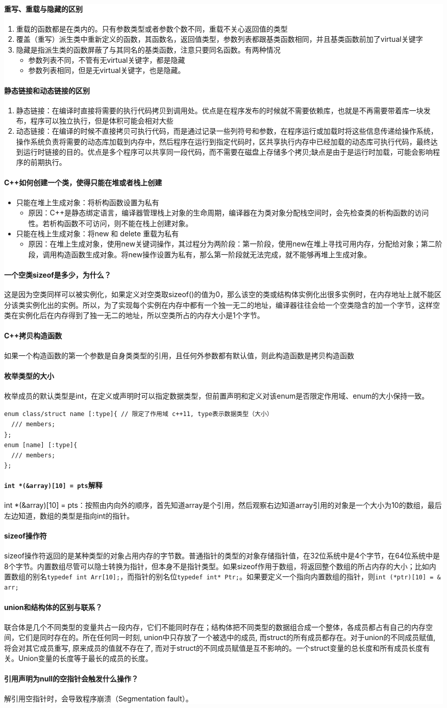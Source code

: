 #### 重写、重载与隐藏的区别
1. 重载的函数都是在类内的。只有参数类型或者参数个数不同，重载不关心返回值的类型
2. 覆盖（重写）派生类中重新定义的函数，其函数名，返回值类型，参数列表都跟基类函数相同，并且基类函数前加了virtual关键字
3. 隐藏是指派生类的函数屏蔽了与其同名的基类函数，注意只要同名函数。有两种情况
   - 参数列表不同，不管有无virtual关键字，都是隐藏
   - 参数列表相同，但是无virtual关键字，也是隐藏。

#### 静态链接和动态链接的区别
1. 静态链接：在编译时直接将需要的执行代码拷贝到调用处。优点是在程序发布的时候就不需要依赖库，也就是不再需要带着库一块发布，程序可以独立执行，但是体积可能会相对大些
2. 动态链接：在编译的时候不直接拷贝可执行代码，而是通过记录一些列符号和参数，在程序运行或加载时将这些信息传递给操作系统，操作系统负责将需要的动态库加载到内存中，然后程序在运行到指定代码时，区共享执行内存中已经加载的动态库可执行代码，最终达到运行时链接的目的。优点是多个程序可以共享同一段代码，而不需要在磁盘上存储多个拷贝;缺点是由于是运行时加载，可能会影响程序的前期执行。

#### C++如何创建一个类，使得只能在堆或者栈上创建
- 只能在堆上生成对象：将析构函数设置为私有
  - 原因：C++是静态绑定语言，编译器管理栈上对象的生命周期，编译器在为类对象分配栈空间时，会先检查类的析构函数的访问性。若析构函数不可访问，则不能在栈上创建对象。  
- 只能在栈上生成对象：将new 和 delete 重载为私有
  - 原因：在堆上生成对象，使用new关键词操作，其过程分为两阶段：第一阶段，使用new在堆上寻找可用内存，分配给对象；第二阶段，调用构造函数生成对象。将new操作设置为私有，那么第一阶段就无法完成，就不能够再堆上生成对象。

#### 一个空类sizeof是多少，为什么？
这是因为空类同样可以被实例化，如果定义对空类取sizeof()的值为0，那么该空的类或结构体实例化出很多实例时，在内存地址上就不能区分该类实例化出的实例。所以，为了实现每个实例在内存中都有一个独一无二的地址，编译器往往会给一个空类隐含的加一个字节，这样空类在实例化后在内存得到了独一无二的地址，所以空类所占的内存大小是1个字节。

#### C++拷贝构造函数
如果一个构造函数的第一个参数是自身类类型的引用，且任何外参数都有默认值，则此构造函数是拷贝构造函数

#### 枚举类型的大小
枚举成员的默认类型是int，在定义或声明时可以指定数据类型，但前置声明和定义对该enum是否限定作用域、enum的大小保持一致。
```
enum class/struct name [:type]{ // 限定了作用域 c++11, type表示数据类型（大小）
  /// members;
};
enum [name] [:type]{
  /// members;
};
```

#### `int *(&array)[10] = pts`解释
int *(&array)[10] = pts：按照由内向外的顺序，首先知道array是个引用，然后观察右边知道array引用的对象是一个大小为10的数组，最后左边知道，数组的类型是指向int的指针。

#### sizeof操作符
sizeof操作符返回的是某种类型的对象占用内存的字节数。普通指针的类型的对象存储指针值，在32位系统中是4个字节，在64位系统中是8个字节。内置数组尽管可以隐士转换为指针，但本身不是指针类型。如果sizeof作用于数组，将返回整个数组的所占内存的大小；比如内置数组的别名`typedef int Arr[10];`，而指针的别名位`typedef int* Ptr;`。如果要定义一个指向内置数组的指针，则`int (*ptr)[10] = &arr;`

#### union和结构体的区别与联系？
联合体是几个不同类型的变量共占一段内存，它们不能同时存在；结构体把不同类型的数据组合成一个整体，各成员都占有自己的内存空间，它们是同时存在的。所在任何同一时刻, union中只存放了一个被选中的成员, 而struct的所有成员都存在。对于union的不同成员赋值, 将会对其它成员重写, 原来成员的值就不存在了, 而对于struct的不同成员赋值是互不影响的。一个struct变量的总长度和所有成员长度有关。Union变量的长度等于最长的成员的长度。

#### 引用声明为null的空指针会触发什么操作？
解引用空指针时，会导致程序崩溃（Segmentation fault）。
